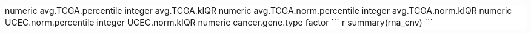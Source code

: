 <td style="text-align:left;">
numeric
</td>
</tr>
<tr>
<td style="text-align:left;">
avg.TCGA.percentile
</td>
<td style="text-align:left;">
integer
</td>
</tr>
<tr>
<td style="text-align:left;">
avg.TCGA.kIQR
</td>
<td style="text-align:left;">
numeric
</td>
</tr>
<tr>
<td style="text-align:left;">
avg.TCGA.norm.percentile
</td>
<td style="text-align:left;">
integer
</td>
</tr>
<tr>
<td style="text-align:left;">
avg.TCGA.norm.kIQR
</td>
<td style="text-align:left;">
numeric
</td>
</tr>
<tr>
<td style="text-align:left;">
UCEC.norm.percentile
</td>
<td style="text-align:left;">
integer
</td>
</tr>
<tr>
<td style="text-align:left;">
UCEC.norm.kIQR
</td>
<td style="text-align:left;">
numeric
</td>
</tr>
<tr>
<td style="text-align:left;">
cancer.gene.type
</td>
<td style="text-align:left;">
factor
</td>
</tr>
</tbody>
</table>
``` r
summary(rna_cnv)
```